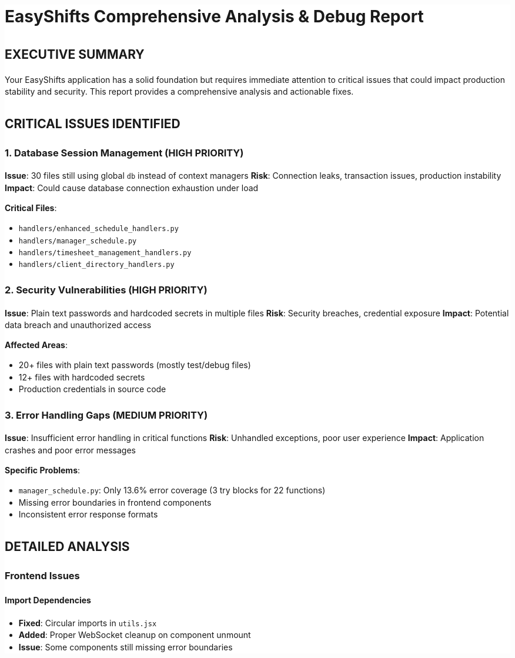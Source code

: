 # EasyShifts Comprehensive Analysis & Debug Report

## EXECUTIVE SUMMARY

Your EasyShifts application has a solid foundation but requires immediate attention to critical issues that could impact production stability and security. This report provides a comprehensive analysis and actionable fixes.

## CRITICAL ISSUES IDENTIFIED

### 1. Database Session Management (HIGH PRIORITY)
**Issue**: 30 files still using global `db` instead of context managers
**Risk**: Connection leaks, transaction issues, production instability
**Impact**: Could cause database connection exhaustion under load

**Critical Files**:
- `handlers/enhanced_schedule_handlers.py`
- `handlers/manager_schedule.py` 
- `handlers/timesheet_management_handlers.py`
- `handlers/client_directory_handlers.py`

### 2. Security Vulnerabilities (HIGH PRIORITY)
**Issue**: Plain text passwords and hardcoded secrets in multiple files
**Risk**: Security breaches, credential exposure
**Impact**: Potential data breach and unauthorized access

**Affected Areas**:
- 20+ files with plain text passwords (mostly test/debug files)
- 12+ files with hardcoded secrets
- Production credentials in source code

### 3. Error Handling Gaps (MEDIUM PRIORITY)
**Issue**: Insufficient error handling in critical functions
**Risk**: Unhandled exceptions, poor user experience
**Impact**: Application crashes and poor error messages

**Specific Problems**:
- `manager_schedule.py`: Only 13.6% error coverage (3 try blocks for 22 functions)
- Missing error boundaries in frontend components
- Inconsistent error response formats

## DETAILED ANALYSIS

### Frontend Issues

#### Import Dependencies
- **Fixed**: Circular imports in `utils.jsx`
- **Added**: Proper WebSocket cleanup on component unmount
- **Issue**: Some components still missing error boundaries
